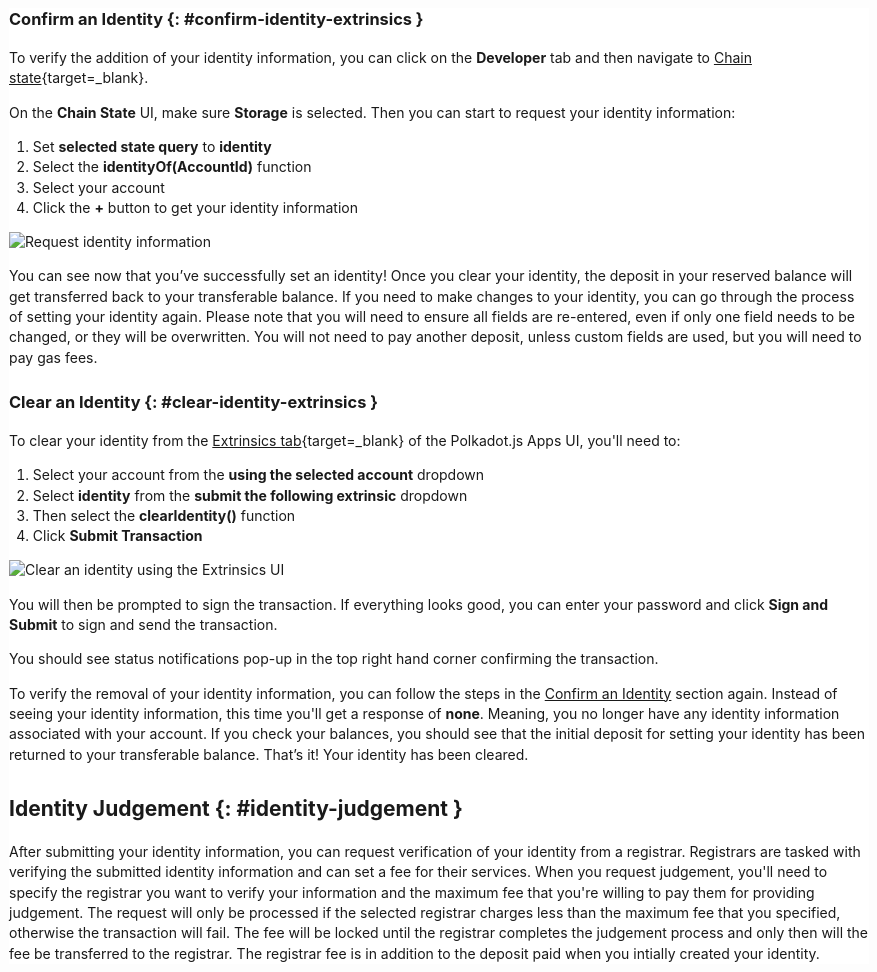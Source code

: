 ### Confirm an Identity {: #confirm-identity-extrinsics }

To verify the addition of your identity information, you can click on the **Developer** tab and then navigate to [Chain state](https://polkadot.js.org/apps/?rpc=wss://wss.api.moonbase.moonbeam.network#/chainstate){target=\_blank}.

On the **Chain State** UI, make sure **Storage** is selected. Then you can start to request your identity information:

1. Set **selected state query** to **identity**
2. Select the **identityOf(AccountId)** function
3. Select your account
4. Click the **+** button to get your identity information

![Request identity information](/images/tokens/manage/identity/identity-10.webp)

You can see now that you’ve successfully set an identity! Once you clear your identity, the deposit in your reserved balance will get transferred back to your transferable balance. If you need to make changes to your identity, you can go through the process of setting your identity again. Please note that you will need to ensure all fields are re-entered, even if only one field needs to be changed, or they will be overwritten. You will not need to pay another deposit, unless custom fields are used, but you will need to pay gas fees.

### Clear an Identity {: #clear-identity-extrinsics }

To clear your identity from the [Extrinsics tab](https://polkadot.js.org/apps/?rpc=wss://wss.api.moonbase.moonbeam.network#/extrinsics){target=\_blank} of the Polkadot.js Apps UI, you'll need to:

1. Select your account from the **using the selected account** dropdown
2. Select **identity** from the **submit the following extrinsic** dropdown
3. Then select the **clearIdentity()** function
4. Click **Submit Transaction**

![Clear an identity using the Extrinsics UI](/images/tokens/manage/identity/identity-11.webp)

You will then be prompted to sign the transaction. If everything looks good, you can enter your password and click **Sign and Submit** to sign and send the transaction.

You should see status notifications pop-up in the top right hand corner confirming the transaction.

To verify the removal of your identity information, you can follow the steps in the [Confirm an Identity](#confirm-identity-extrinsics) section again. Instead of seeing your identity information, this time you'll get a response of **none**. Meaning, you no longer have any identity information associated with your account. If you check your balances, you should see that the initial deposit for setting your identity has been returned to your transferable balance. That’s it! Your identity has been cleared.

## Identity Judgement {: #identity-judgement }

After submitting your identity information, you can request verification of your identity from a registrar. Registrars are tasked with verifying the submitted identity information and can set a fee for their services. When you request judgement, you'll need to specify the registrar you want to verify your information and the maximum fee that you're willing to pay them for providing judgement. The request will only be processed if the selected registrar charges less than the maximum fee that you specified, otherwise the transaction will fail. The fee will be locked until the registrar completes the judgement process and only then will the fee be transferred to the registrar. The registrar fee is in addition to the deposit paid when you intially created your identity.
